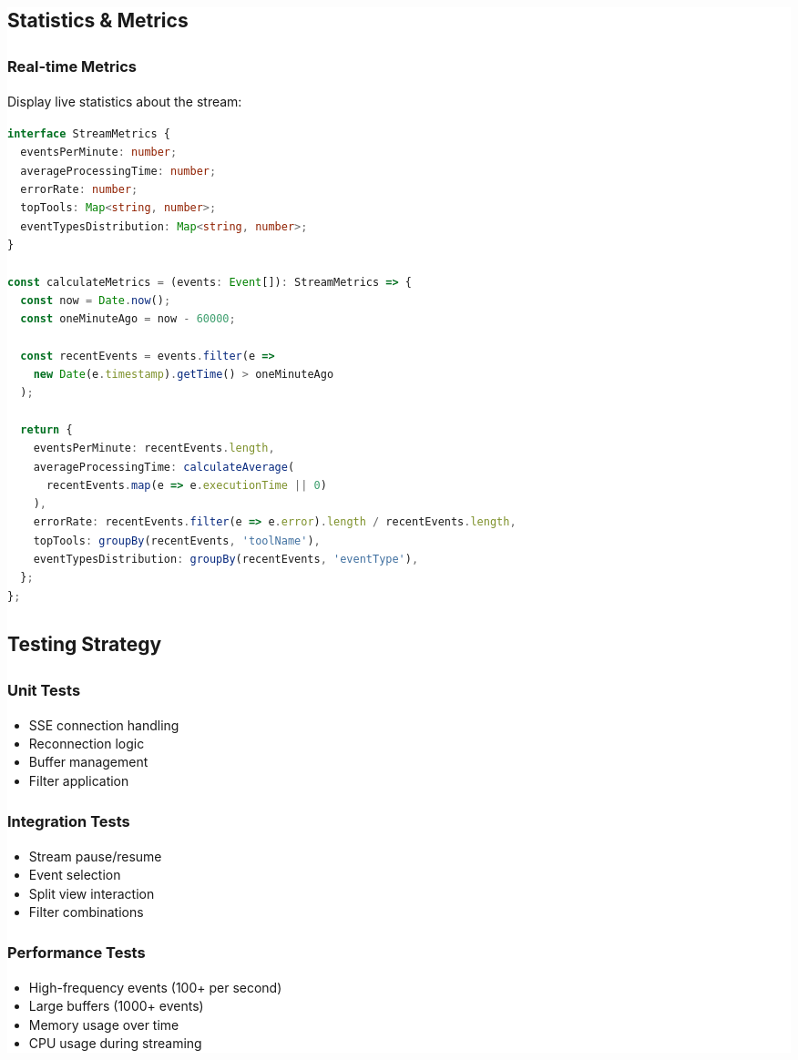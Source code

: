 ## Statistics & Metrics

### Real-time Metrics
Display live statistics about the stream:

```typescript
interface StreamMetrics {
  eventsPerMinute: number;
  averageProcessingTime: number;
  errorRate: number;
  topTools: Map<string, number>;
  eventTypesDistribution: Map<string, number>;
}

const calculateMetrics = (events: Event[]): StreamMetrics => {
  const now = Date.now();
  const oneMinuteAgo = now - 60000;

  const recentEvents = events.filter(e =>
    new Date(e.timestamp).getTime() > oneMinuteAgo
  );

  return {
    eventsPerMinute: recentEvents.length,
    averageProcessingTime: calculateAverage(
      recentEvents.map(e => e.executionTime || 0)
    ),
    errorRate: recentEvents.filter(e => e.error).length / recentEvents.length,
    topTools: groupBy(recentEvents, 'toolName'),
    eventTypesDistribution: groupBy(recentEvents, 'eventType'),
  };
};
```

## Testing Strategy

### Unit Tests
- SSE connection handling
- Reconnection logic
- Buffer management
- Filter application

### Integration Tests
- Stream pause/resume
- Event selection
- Split view interaction
- Filter combinations

### Performance Tests
- High-frequency events (100+ per second)
- Large buffers (1000+ events)
- Memory usage over time
- CPU usage during streaming
